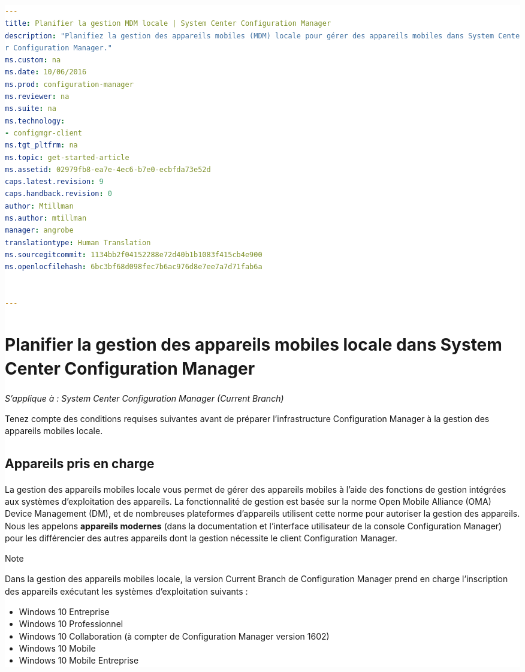 ```yaml
---
title: Planifier la gestion MDM locale | System Center Configuration Manager
description: "Planifiez la gestion des appareils mobiles (MDM) locale pour gérer des appareils mobiles dans System Center Configuration Manager."
ms.custom: na
ms.date: 10/06/2016
ms.prod: configuration-manager
ms.reviewer: na
ms.suite: na
ms.technology:
- configmgr-client
ms.tgt_pltfrm: na
ms.topic: get-started-article
ms.assetid: 02979fb8-ea7e-4ec6-b7e0-ecbfda73e52d
caps.latest.revision: 9
caps.handback.revision: 0
author: Mtillman
ms.author: mtillman
manager: angrobe
translationtype: Human Translation
ms.sourcegitcommit: 1134bb2f04152288e72d40b1b1083f415cb4e900
ms.openlocfilehash: 6bc3bf68d098fec7b6ac976d8e7ee7a7d71fab6a


---
```

# <a name="plan-for-on-premises-mobile-device-management-in-system-center-configuration-manager"></a>Planifier la gestion des appareils mobiles locale dans System Center Configuration Manager

*S’applique à : System Center Configuration Manager (Current Branch)*

Tenez compte des conditions requises suivantes avant de préparer l’infrastructure Configuration Manager à la gestion des appareils mobiles locale.

##  <a name="a-namebkmkdevicesa-supported-devices"></a><a name="bkmk_devices"></a> Appareils pris en charge  
 La gestion des appareils mobiles locale vous permet de gérer des appareils mobiles à l’aide des fonctions de gestion intégrées aux systèmes d’exploitation des appareils.  La fonctionnalité de gestion est basée sur la norme Open Mobile Alliance (OMA) Device Management (DM), et de nombreuses plateformes d’appareils utilisent cette norme pour autoriser la gestion des appareils.  Nous les appelons **appareils modernes** (dans la documentation et l’interface utilisateur de la console Configuration Manager) pour les différencier des autres appareils dont la gestion nécessite le client Configuration Manager.  

 > [!NOTE]  
>  Dans la gestion des appareils mobiles locale, la version Current Branch de Configuration Manager prend en charge l’inscription des appareils exécutant les systèmes d’exploitation suivants :  
>   
>  -   Windows 10 Entreprise  
> -   Windows 10 Professionnel  
> -   Windows 10 Collaboration \(à compter de Configuration Manager version 1602\)  
> -   Windows 10 Mobile  
> -   Windows 10 Mobile Entreprise   
